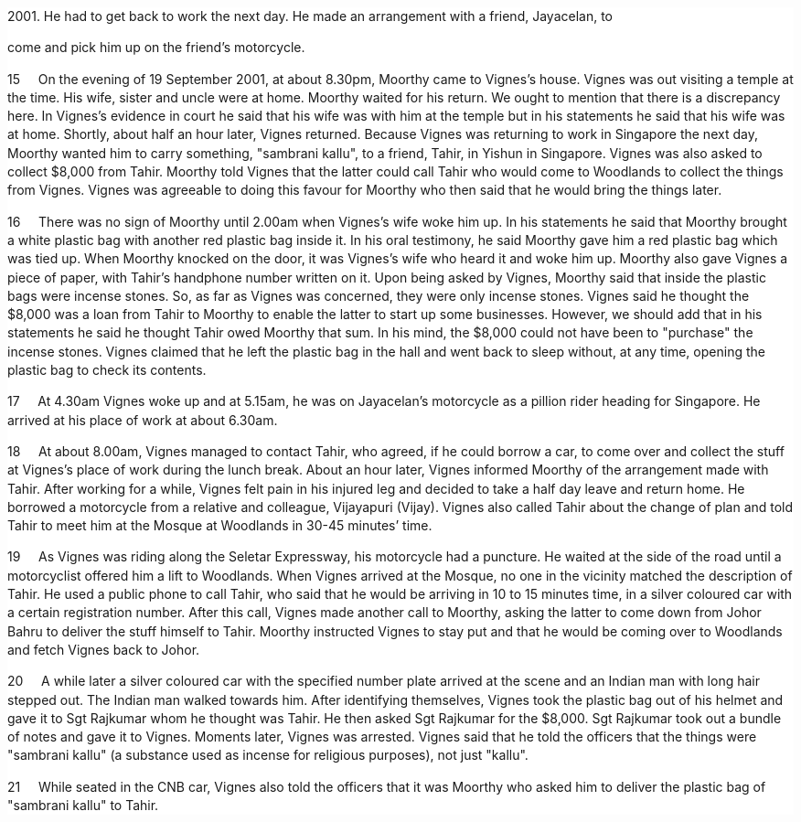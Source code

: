 2001\. He had to get back to work the next day. He made an arrangement with a friend, Jayacelan, to 


come and pick him up on the friend’s motorcycle. 

15     On the evening of 19 September 2001, at about 8.30pm, Moorthy came to Vignes’s house. Vignes was out visiting a temple at the time. His wife, sister and uncle were at home. Moorthy waited for his return. We ought to mention that there is a discrepancy here. In Vignes’s evidence in court he said that his wife was with him at the temple but in his statements he said that his wife was at home. Shortly, about half an hour later, Vignes returned. Because Vignes was returning to work in Singapore the next day, Moorthy wanted him to carry something, "sambrani kallu", to a friend, Tahir, in Yishun in Singapore. Vignes was also asked to collect $8,000 from Tahir. Moorthy told Vignes that the latter could call Tahir who would come to Woodlands to collect the things from Vignes. Vignes was agreeable to doing this favour for Moorthy who then said that he would bring the things later. 

16     There was no sign of Moorthy until 2.00am when Vignes’s wife woke him up. In his statements he said that Moorthy brought a white plastic bag with another red plastic bag inside it. In his oral testimony, he said Moorthy gave him a red plastic bag which was tied up. When Moorthy knocked on the door, it was Vignes’s wife who heard it and woke him up. Moorthy also gave Vignes a piece of paper, with Tahir’s handphone number written on it. Upon being asked by Vignes, Moorthy said that inside the plastic bags were incense stones. So, as far as Vignes was concerned, they were only incense stones. Vignes said he thought the $8,000 was a loan from Tahir to Moorthy to enable the latter to start up some businesses. However, we should add that in his statements he said he thought Tahir owed Moorthy that sum. In his mind, the $8,000 could not have been to "purchase" the incense stones. Vignes claimed that he left the plastic bag in the hall and went back to sleep without, at any time, opening the plastic bag to check its contents. 

17     At 4.30am Vignes woke up and at 5.15am, he was on Jayacelan’s motorcycle as a pillion rider heading for Singapore. He arrived at his place of work at about 6.30am. 

18     At about 8.00am, Vignes managed to contact Tahir, who agreed, if he could borrow a car, to come over and collect the stuff at Vignes’s place of work during the lunch break. About an hour later, Vignes informed Moorthy of the arrangement made with Tahir. After working for a while, Vignes felt pain in his injured leg and decided to take a half day leave and return home. He borrowed a motorcycle from a relative and colleague, Vijayapuri (Vijay). Vignes also called Tahir about the change of plan and told Tahir to meet him at the Mosque at Woodlands in 30-45 minutes’ time. 

19     As Vignes was riding along the Seletar Expressway, his motorcycle had a puncture. He waited at the side of the road until a motorcyclist offered him a lift to Woodlands. When Vignes arrived at the Mosque, no one in the vicinity matched the description of Tahir. He used a public phone to call Tahir, who said that he would be arriving in 10 to 15 minutes time, in a silver coloured car with a certain registration number. After this call, Vignes made another call to Moorthy, asking the latter to come down from Johor Bahru to deliver the stuff himself to Tahir. Moorthy instructed Vignes to stay put and that he would be coming over to Woodlands and fetch Vignes back to Johor. 


20     A while later a silver coloured car with the specified number plate arrived at the scene and an Indian man with long hair stepped out. The Indian man walked towards him. After identifying themselves, Vignes took the plastic bag out of his helmet and gave it to Sgt Rajkumar whom he thought was Tahir. He then asked Sgt Rajkumar for the $8,000. Sgt Rajkumar took out a bundle of notes and gave it to Vignes. Moments later, Vignes was arrested. Vignes said that he told the officers that the things were "sambrani kallu" (a substance used as incense for religious purposes), not just "kallu". 

21     While seated in the CNB car, Vignes also told the officers that it was Moorthy who asked him to deliver the plastic bag of "sambrani kallu" to Tahir. 
